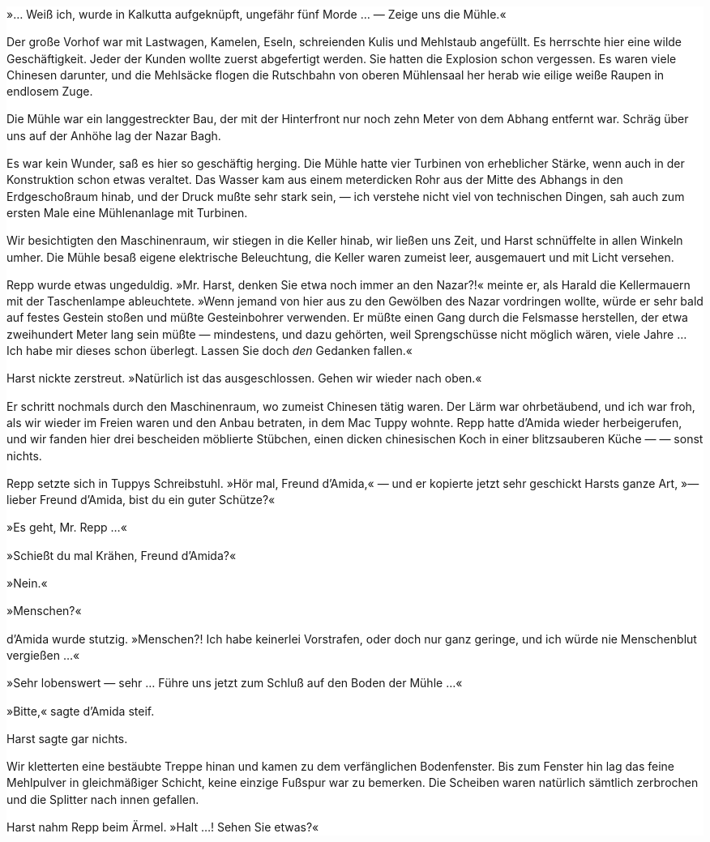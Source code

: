 »… Weiß ich, wurde in Kalkutta aufgeknüpft, ungefähr fünf Morde … — Zeige uns die Mühle.«

Der große Vorhof war mit Lastwagen, Kamelen, Eseln, schreienden Kulis und Mehlstaub angefüllt. Es herrschte hier eine wilde Geschäftigkeit. Jeder der Kunden wollte zuerst abgefertigt werden. Sie hatten die Explosion schon vergessen. Es waren viele Chinesen darunter, und die Mehlsäcke flogen die Rutschbahn von oberen Mühlensaal her herab wie eilige weiße Raupen in endlosem Zuge.

Die Mühle war ein langgestreckter Bau, der mit der Hinterfront nur noch zehn Meter von dem Abhang entfernt war. Schräg über uns auf der Anhöhe lag der Nazar Bagh.

Es war kein Wunder, saß es hier so geschäftig herging. Die Mühle hatte vier Turbinen von erheblicher Stärke, wenn auch in der Konstruktion schon etwas veraltet. Das Wasser kam aus einem meterdicken Rohr aus der Mitte des Abhangs in den Erdgeschoßraum hinab, und der Druck mußte sehr stark sein, — ich verstehe nicht viel von technischen Dingen, sah auch zum ersten Male eine Mühlenanlage mit Turbinen.

Wir besichtigten den Maschinenraum, wir stiegen in die Keller hinab, wir ließen uns Zeit, und Harst schnüffelte in allen Winkeln umher. Die Mühle besaß eigene elektrische Beleuchtung, die Keller waren zumeist leer, ausgemauert und mit Licht versehen.

Repp wurde etwas ungeduldig. »Mr. Harst, denken Sie etwa noch immer an den Nazar?!« meinte er, als Harald die Kellermauern mit der Taschenlampe ableuchtete. »Wenn jemand von hier aus zu den Gewölben des Nazar vordringen wollte, würde er sehr bald auf festes Gestein stoßen und müßte Gesteinbohrer verwenden. Er müßte einen Gang durch die Felsmasse herstellen, der etwa zweihundert Meter lang sein müßte — mindestens, und dazu gehörten, weil Sprengschüsse nicht möglich wären, viele Jahre … Ich habe mir dieses schon überlegt. Lassen Sie doch *den* Gedanken fallen.«

Harst nickte zerstreut. »Natürlich ist das ausgeschlossen. Gehen wir wieder nach oben.«

Er schritt nochmals durch den Maschinenraum, wo zumeist Chinesen tätig waren. Der Lärm war ohrbetäubend, und ich war froh, als wir wieder im Freien waren und den Anbau betraten, in dem Mac Tuppy wohnte. Repp hatte d’Amida wieder herbeigerufen, und wir fanden hier drei bescheiden möblierte Stübchen, einen dicken chinesischen Koch in einer blitzsauberen Küche — — sonst nichts.

Repp setzte sich in Tuppys Schreibstuhl. »Hör mal, Freund d’Amida,« — und er kopierte jetzt sehr geschickt Harsts ganze Art, »— lieber Freund d’Amida, bist du ein guter Schütze?«

»Es geht, Mr. Repp …«

»Schießt du mal Krähen, Freund d’Amida?«

»Nein.«

»Menschen?«

d’Amida wurde stutzig. »Menschen?! Ich habe keinerlei Vorstrafen, oder doch nur ganz geringe, und ich würde nie Menschenblut vergießen …«

»Sehr lobenswert — sehr … Führe uns jetzt zum Schluß auf den Boden der Mühle …«

»Bitte,« sagte d’Amida steif.

Harst sagte gar nichts.

Wir kletterten eine bestäubte Treppe hinan und kamen zu dem verfänglichen Bodenfenster. Bis zum Fenster hin lag das feine Mehlpulver in gleichmäßiger Schicht, keine einzige Fußspur war zu bemerken. Die Scheiben waren natürlich sämtlich zerbrochen und die Splitter nach innen gefallen.

Harst nahm Repp beim Ärmel. »Halt …! Sehen Sie etwas?«
